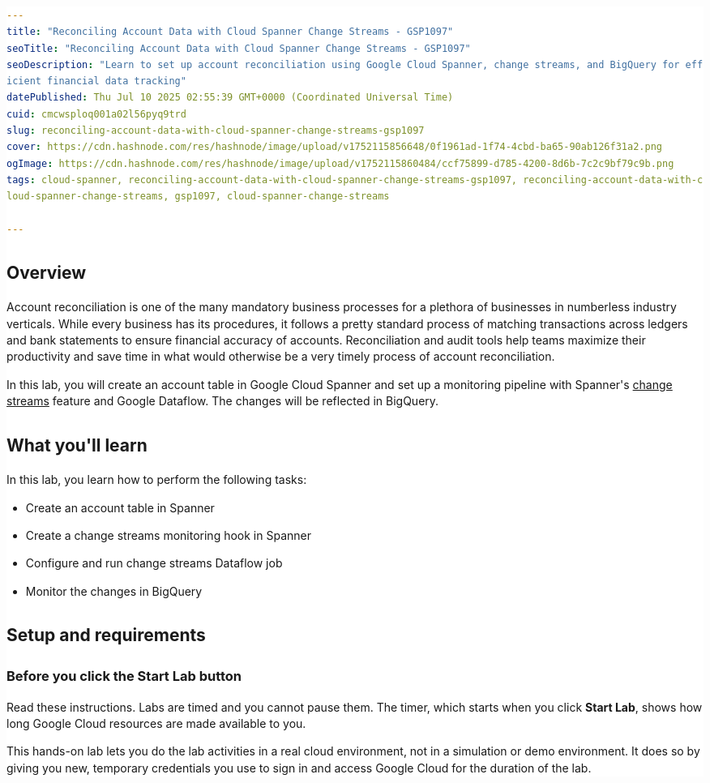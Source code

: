 ```yaml
---
title: "Reconciling Account Data with Cloud Spanner Change Streams - GSP1097"
seoTitle: "Reconciling Account Data with Cloud Spanner Change Streams - GSP1097"
seoDescription: "Learn to set up account reconciliation using Google Cloud Spanner, change streams, and BigQuery for efficient financial data tracking"
datePublished: Thu Jul 10 2025 02:55:39 GMT+0000 (Coordinated Universal Time)
cuid: cmcwsploq001a02l56pyq9trd
slug: reconciling-account-data-with-cloud-spanner-change-streams-gsp1097
cover: https://cdn.hashnode.com/res/hashnode/image/upload/v1752115856648/0f1961ad-1f74-4cbd-ba65-90ab126f31a2.png
ogImage: https://cdn.hashnode.com/res/hashnode/image/upload/v1752115860484/ccf75899-d785-4200-8d6b-7c2c9bf79c9b.png
tags: cloud-spanner, reconciling-account-data-with-cloud-spanner-change-streams-gsp1097, reconciling-account-data-with-cloud-spanner-change-streams, gsp1097, cloud-spanner-change-streams

---
```


## Overview

Account reconciliation is one of the many mandatory business processes for a plethora of businesses in numberless industry verticals. While every business has its procedures, it follows a pretty standard process of matching transactions across ledgers and bank statements to ensure financial accuracy of accounts. Reconciliation and audit tools help teams maximize their productivity and save time in what would otherwise be a very timely process of account reconciliation.

In this lab, you will create an account table in Google Cloud Spanner and set up a monitoring pipeline with Spanner's [change streams](https://cloud.google.com/spanner/docs/change-streams) feature and Google Dataflow. The changes will be reflected in BigQuery.

## What you'll learn

In this lab, you learn how to perform the following tasks:

* Create an account table in Spanner
    
* Create a change streams monitoring hook in Spanner
    
* Configure and run change streams Dataflow job
    
* Monitor the changes in BigQuery
    

## Setup and requirements

### Before you click the Start Lab button

Read these instructions. Labs are timed and you cannot pause them. The timer, which starts when you click **Start Lab**, shows how long Google Cloud resources are made available to you.

This hands-on lab lets you do the lab activities in a real cloud environment, not in a simulation or demo environment. It does so by giving you new, temporary credentials you use to sign in and access Google Cloud for the duration of the lab.
